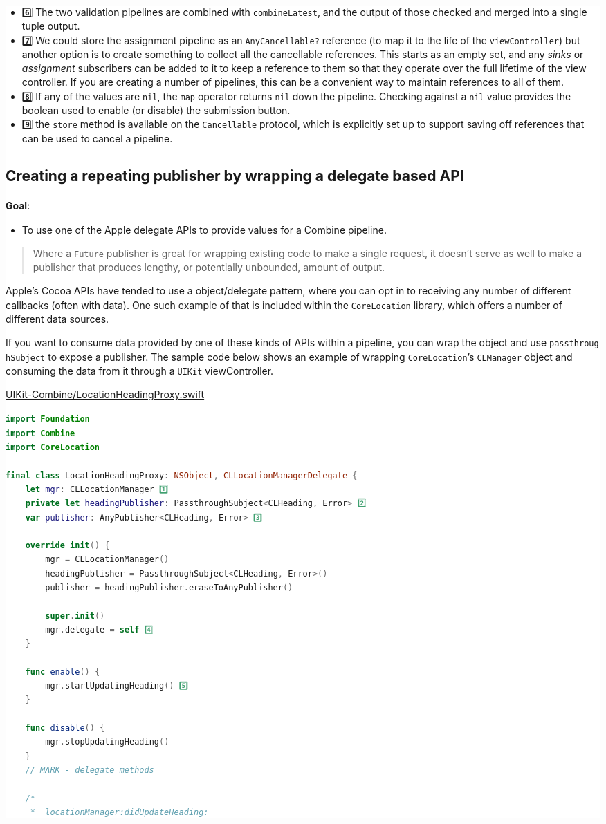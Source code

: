 - 6️⃣ The two validation pipelines are combined with `combineLatest`, and the output of those checked and merged into a single tuple output.
- 7️⃣ We could store the assignment pipeline as an `AnyCancellable?` reference (to map it to the life of the `viewController`) but another option is to create something to collect all the cancellable references. This starts as an empty set, and any *sinks* or *assignment* subscribers can be added to it to keep a reference to them so that they operate over the full lifetime of the view controller. If you are creating a number of pipelines, this can be a convenient way to maintain references to all of them.
- 8️⃣ If any of the values are `nil`, the `map` operator returns `nil` down the pipeline. Checking against a `nil` value provides the boolean used to enable (or disable) the submission button.
- 9️⃣ the `store` method is available on the `Cancellable` protocol, which is explicitly set up to support saving off references that can be used to cancel a pipeline.

## Creating a repeating publisher by wrapping a delegate based API

**Goal**:

- To use one of the Apple delegate APIs to provide values for a Combine pipeline.

> Where a `Future` publisher is great for wrapping existing code to make a single request, it doesn’t serve as well to make a publisher that produces lengthy, or potentially unbounded, amount of output.

Apple’s Cocoa APIs have tended to use a object/delegate pattern, where you can opt in to receiving any number of different callbacks (often with data). One such example of that is included within the `CoreLocation` library, which offers a number of different data sources.

If you want to consume data provided by one of these kinds of APIs within a pipeline, you can wrap the object and use `passthroughSubject` to expose a publisher. The sample code below shows an example of wrapping `CoreLocation`’s `CLManager` object and consuming the data from it through a `UIKit` viewController.

[UIKit-Combine/LocationHeadingProxy.swift](https://github.com/heckj/swiftui-notes/blob/master/UIKit-Combine/LocationHeadingProxy.swift)

```swift
import Foundation
import Combine
import CoreLocation

final class LocationHeadingProxy: NSObject, CLLocationManagerDelegate {
    let mgr: CLLocationManager 1️⃣
    private let headingPublisher: PassthroughSubject<CLHeading, Error> 2️⃣
    var publisher: AnyPublisher<CLHeading, Error> 3️⃣

    override init() {
        mgr = CLLocationManager()
        headingPublisher = PassthroughSubject<CLHeading, Error>()
        publisher = headingPublisher.eraseToAnyPublisher()

        super.init()
        mgr.delegate = self 4️⃣
    }

    func enable() {
        mgr.startUpdatingHeading() 5️⃣
    }

    func disable() {
        mgr.stopUpdatingHeading()
    }
    // MARK - delegate methods

    /*
     *  locationManager:didUpdateHeading:
```
